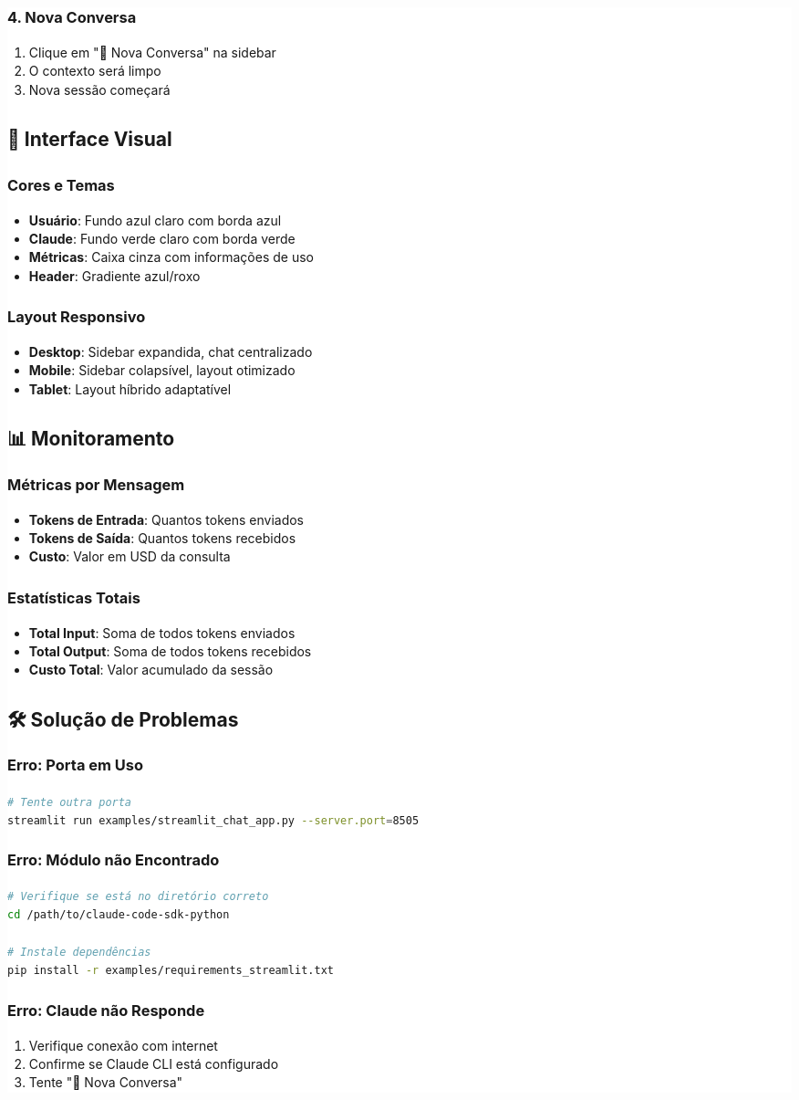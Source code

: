 ### 4. Nova Conversa
1. Clique em "🔄 Nova Conversa" na sidebar
2. O contexto será limpo
3. Nova sessão começará

## 🎨 Interface Visual

### Cores e Temas
- **Usuário**: Fundo azul claro com borda azul
- **Claude**: Fundo verde claro com borda verde  
- **Métricas**: Caixa cinza com informações de uso
- **Header**: Gradiente azul/roxo

### Layout Responsivo
- **Desktop**: Sidebar expandida, chat centralizado
- **Mobile**: Sidebar colapsível, layout otimizado
- **Tablet**: Layout híbrido adaptatível

## 📊 Monitoramento

### Métricas por Mensagem
- **Tokens de Entrada**: Quantos tokens enviados
- **Tokens de Saída**: Quantos tokens recebidos
- **Custo**: Valor em USD da consulta

### Estatísticas Totais
- **Total Input**: Soma de todos tokens enviados
- **Total Output**: Soma de todos tokens recebidos
- **Custo Total**: Valor acumulado da sessão

## 🛠️ Solução de Problemas

### Erro: Porta em Uso
```bash
# Tente outra porta
streamlit run examples/streamlit_chat_app.py --server.port=8505
```

### Erro: Módulo não Encontrado
```bash
# Verifique se está no diretório correto
cd /path/to/claude-code-sdk-python

# Instale dependências
pip install -r examples/requirements_streamlit.txt
```

### Erro: Claude não Responde
1. Verifique conexão com internet
2. Confirme se Claude CLI está configurado
3. Tente "🔄 Nova Conversa"
